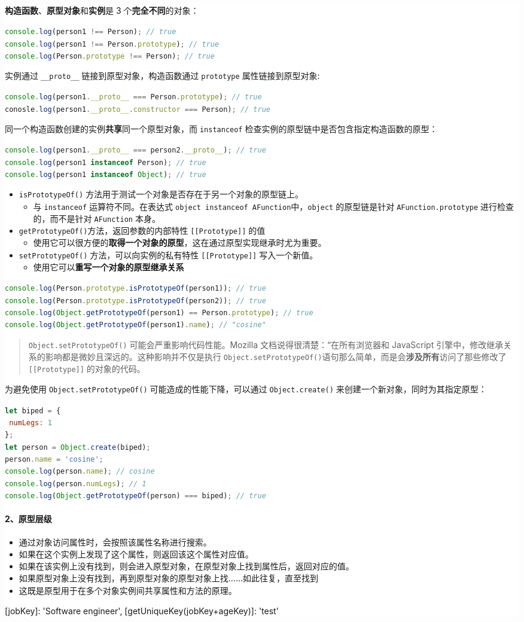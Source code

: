 **构造函数**、**原型对象**和**实例**是 3 个**完全不同**的对象：

```javascript
console.log(person1 !== Person); // true 
console.log(person1 !== Person.prototype); // true 
console.log(Person.prototype !== Person); // true
```

实例通过 `__proto__` 链接到原型对象，构造函数通过 `prototype` 属性链接到原型对象:

```javascript
console.log(person1.__proto__ === Person.prototype); // true 
conosle.log(person1.__proto__.constructor === Person); // true 
```

同一个构造函数创建的实例**共享**同一个原型对象，而 `instanceof` 检查实例的原型链中是否包含指定构造函数的原型：

```javascript
console.log(person1.__proto__ === person2.__proto__); // true 
console.log(person1 instanceof Person); // true 
console.log(person1 instanceof Object); // true 
```

* `isPrototypeOf()` 方法用于测试一个对象是否存在于另一个对象的原型链上。
  * 与 `instanceof` 运算符不同。在表达式 `object instanceof AFunction`中，`object` 的原型链是针对 `AFunction.prototype` 进行检查的，而不是针对 `AFunction` 本身。
* `getPrototypeOf()`方法，返回参数的内部特性 `[[Prototype]]` 的值
  * 使用它可以很方便的**取得一个对象的原型**，这在通过原型实现继承时尤为重要。
* `setPrototypeOf()` 方法，可以向实例的私有特性 `[[Prototype]]` 写入一个新值。
  * 使用它可以**重写一个对象的原型继承关系**

```javascript
console.log(Person.prototype.isPrototypeOf(person1)); // true 
console.log(Person.prototype.isPrototypeOf(person2)); // true
console.log(Object.getPrototypeOf(person1) == Person.prototype); // true 
console.log(Object.getPrototypeOf(person1).name); // "cosine"
```

> `Object.setPrototypeOf()` 可能会严重影响代码性能。Mozilla 文档说得很清楚：“在所有浏览器和 JavaScript 引擎中，修改继承关系的影响都是微妙且深远的。这种影响并不仅是执行 `Object.setPrototypeOf()`语句那么简单，而是会**涉及所有**访问了那些修改了 `[[Prototype]]` 的对象的代码。

为避免使用 `Object.setPrototypeOf()` 可能造成的性能下降，可以通过 `Object.create()` 来创建一个新对象，同时为其指定原型：

```javascript
let biped = { 
 numLegs: 1
}; 
let person = Object.create(biped); 
person.name = 'cosine'; 
console.log(person.name); // cosine
console.log(person.numLegs); // 1
console.log(Object.getPrototypeOf(person) === biped); // true 
```

#### 2、原型层级

* 通过对象访问属性时，会按照该属性名称进行搜索。
* 如果在这个实例上发现了这个属性，则返回该这个属性对应值。
* 如果在该实例上没有找到，则会进入原型对象，在原型对象上找到属性后，返回对应的值。
* 如果原型对象上没有找到，再到原型对象的原型对象上找……如此往复，直至找到
* 这既是原型用于在多个对象实例间共享属性和方法的原理。


 [nameKey]: 'cosine', 
 [ageKey]: 21, 
 [jobKey]: 'Software engineer',
 [getUniqueKey(jobKey+ageKey)]: 'test'
